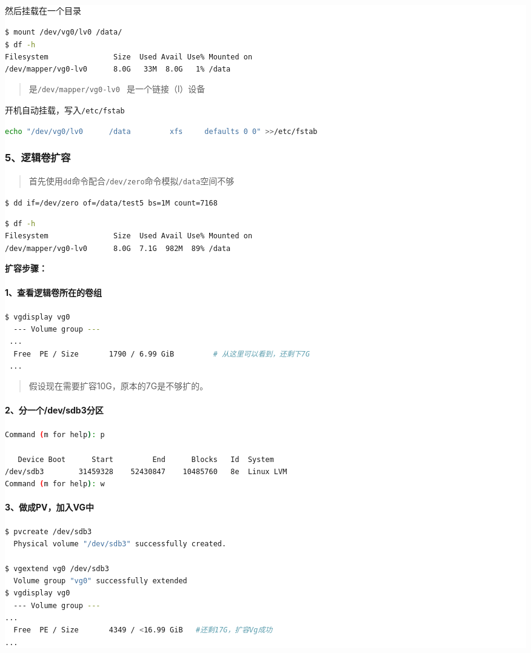 然后挂载在一个目录

```bash
$ mount /dev/vg0/lv0 /data/
$ df -h
Filesystem               Size  Used Avail Use% Mounted on
/dev/mapper/vg0-lv0      8.0G   33M  8.0G   1% /data
```

>   是`/dev/mapper/vg0-lv0 `  是一个链接（l）设备

开机自动挂载，写入`/etc/fstab`

```bash
echo "/dev/vg0/lv0      /data         xfs     defaults 0 0" >>/etc/fstab
```

### 5、逻辑卷扩容

>   首先使用`dd`命令配合`/dev/zero`命令模拟`/data`空间不够

```bash
$ dd if=/dev/zero of=/data/test5 bs=1M count=7168
```

```bash
$ df -h
Filesystem               Size  Used Avail Use% Mounted on
/dev/mapper/vg0-lv0      8.0G  7.1G  982M  89% /data
```

**扩容步骤：**

#### 1、查看逻辑卷所在的卷组

```bash
$ vgdisplay vg0
  --- Volume group ---
 ...
  Free  PE / Size       1790 / 6.99 GiB			# 从这里可以看到，还剩下7G
 ...
```

>   假设现在需要扩容10G，原本的7G是不够扩的。

#### 2、分一个/dev/sdb3分区 

```bash
Command (m for help): p

   Device Boot      Start         End      Blocks   Id  System
/dev/sdb3        31459328    52430847    10485760   8e  Linux LVM
Command (m for help): w
```

#### 3、做成PV，加入VG中

```bash
$ pvcreate /dev/sdb3
  Physical volume "/dev/sdb3" successfully created.

$ vgextend vg0 /dev/sdb3
  Volume group "vg0" successfully extended
$ vgdisplay vg0
  --- Volume group ---
...
  Free  PE / Size       4349 / <16.99 GiB	#还剩17G，扩容Vg成功
...
```

